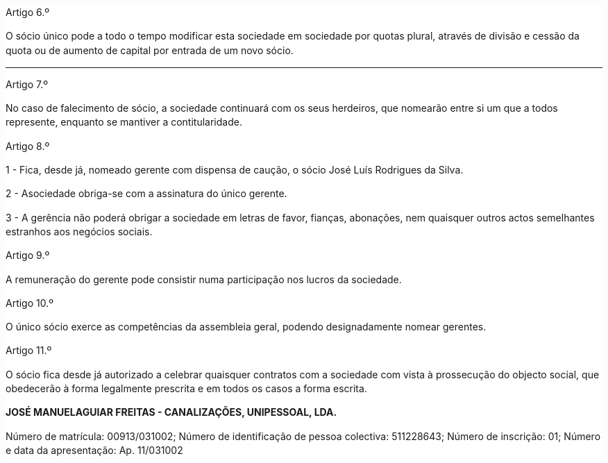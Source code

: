 
Artigo 6.º


O sócio único pode a todo o tempo modificar esta
sociedade em sociedade por quotas plural, através de divisão
e cessão da quota ou de aumento de capital por entrada de
um novo sócio.




---

Artigo 7.º


No caso de falecimento de sócio, a sociedade continuará
com os seus herdeiros, que nomearão entre si um que a todos
represente, enquanto se mantiver a contitularidade.


Artigo 8.º


1 - Fica, desde já, nomeado gerente com dispensa de
caução, o sócio José Luís Rodrigues da Silva.


2 - Asociedade obriga-se com a assinatura do único gerente.


3 - A gerência não poderá obrigar a sociedade em letras
de favor, fianças, abonações, nem quaisquer outros
actos semelhantes estranhos aos negócios sociais.


Artigo 9.º


A remuneração do gerente pode consistir numa
participação nos lucros da sociedade.


Artigo 10.º


O único sócio exerce as competências da assembleia
geral, podendo designadamente nomear gerentes.


Artigo 11.º


O sócio fica desde já autorizado a celebrar quaisquer
contratos com a sociedade com vista à prossecução do
objecto social, que obedecerão à forma legalmente prescrita
e em todos os casos a forma escrita.


**JOSÉ MANUELAGUIAR FREITAS - CANALIZAÇÕES,
UNIPESSOAL, LDA.**


Número de matrícula: 00913/031002;
Número de identificação de pessoa colectiva: 511228643;
Número de inscrição: 01;
Número e data da apresentação: Ap. 11/031002
